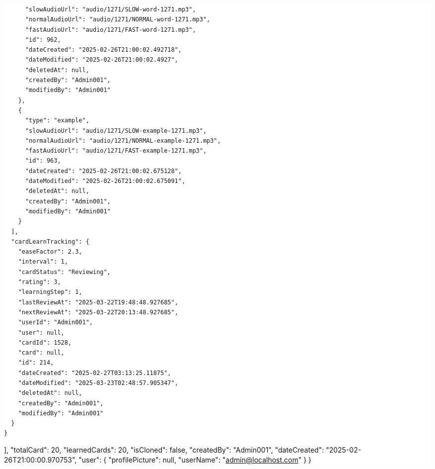           "slowAudioUrl": "audio/1271/SLOW-word-1271.mp3",
          "normalAudioUrl": "audio/1271/NORMAL-word-1271.mp3",
          "fastAudioUrl": "audio/1271/FAST-word-1271.mp3",
          "id": 962,
          "dateCreated": "2025-02-26T21:00:02.492718",
          "dateModified": "2025-02-26T21:00:02.4927",
          "deletedAt": null,
          "createdBy": "Admin001",
          "modifiedBy": "Admin001"
        },
        {
          "type": "example",
          "slowAudioUrl": "audio/1271/SLOW-example-1271.mp3",
          "normalAudioUrl": "audio/1271/NORMAL-example-1271.mp3",
          "fastAudioUrl": "audio/1271/FAST-example-1271.mp3",
          "id": 963,
          "dateCreated": "2025-02-26T21:00:02.675128",
          "dateModified": "2025-02-26T21:00:02.675091",
          "deletedAt": null,
          "createdBy": "Admin001",
          "modifiedBy": "Admin001"
        }
      ],
      "cardLearnTracking": {
        "easeFactor": 2.3,
        "interval": 1,
        "cardStatus": "Reviewing",
        "rating": 3,
        "learningStep": 1,
        "lastReviewAt": "2025-03-22T19:48:48.927685",
        "nextReviewAt": "2025-03-22T20:13:48.927685",
        "userId": "Admin001",
        "user": null,
        "cardId": 1528,
        "card": null,
        "id": 214,
        "dateCreated": "2025-02-27T03:13:25.11875",
        "dateModified": "2025-03-23T02:48:57.905347",
        "deletedAt": null,
        "createdBy": "Admin001",
        "modifiedBy": "Admin001"
      }
    }
  ],
  "totalCard": 20,
  "learnedCards": 20,
  "isCloned": false,
  "createdBy": "Admin001",
  "dateCreated": "2025-02-26T21:00:00.970753",
  "user": {
    "profilePicture": null,
    "userName": "admin@localhost.com"
  }
}